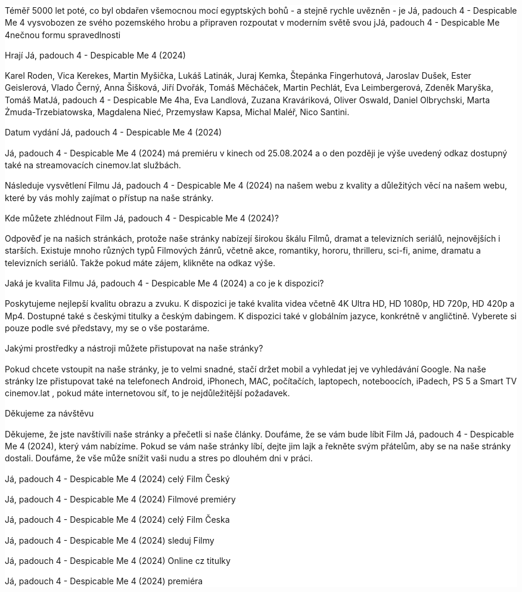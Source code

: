 Téměř 5000 let poté, co byl obdařen všemocnou mocí egyptských bohů - a stejně rychle uvězněn - je Já, padouch 4 - Despicable Me 4  vysvobozen ze svého pozemského hrobu a připraven rozpoutat v moderním světě svou jJá, padouch 4 - Despicable Me 4nečnou formu spravedlnosti

Hrají Já, padouch 4 - Despicable Me 4 (2024)

Karel Roden, Vica Kerekes, Martin Myšička, Lukáš Latinák, Juraj Kemka, Štepánka Fingerhutová, Jaroslav Dušek, Ester Geislerová, Vlado Černý, Anna Šišková, Jiří Dvořák, Tomáš Měcháček, Martin Pechlát, Eva Leimbergerová, Zdeněk Maryška, Tomáš MatJá, padouch 4 - Despicable Me 4ha, Eva Landlová, Zuzana Kraváriková, Oliver Oswald, Daniel Olbrychski, Marta Żmuda-Trzebiatowska, Magdalena Nieć, Przemysław Kapsa, Michal Maléř, Nico Santini.

Datum vydání Já, padouch 4 - Despicable Me 4 (2024)

Já, padouch 4 - Despicable Me 4 (2024) má premiéru v kinech od 25.08.2024 a o den později je výše uvedený odkaz dostupný také na streamovacích cinemov.lat službách.

Následuje vysvětlení Filmu Já, padouch 4 - Despicable Me 4 (2024) na našem webu z kvality a důležitých věcí na našem webu, které by vás mohly zajímat o přístup na naše stránky.

Kde můžete zhlédnout Film Já, padouch 4 - Despicable Me 4 (2024)?

Odpověď je na našich stránkách, protože naše stránky nabízejí širokou škálu Filmů, dramat a televizních seriálů, nejnovějších i starších. Existuje mnoho různých typů Filmových žánrů, včetně akce, romantiky, hororu, thrilleru, sci-fi, anime, dramatu a televizních seriálů. Takže pokud máte zájem, klikněte na odkaz výše.

Jaká je kvalita Filmu Já, padouch 4 - Despicable Me 4 (2024) a co je k dispozici?

Poskytujeme nejlepší kvalitu obrazu a zvuku. K dispozici je také kvalita videa včetně 4K Ultra HD, HD 1080p, HD 720p, HD 420p a Mp4. Dostupné také s českými titulky a českým dabingem. K dispozici také v globálním jazyce, konkrétně v angličtině. Vyberete si pouze podle své představy, my se o vše postaráme.

Jakými prostředky a nástroji můžete přistupovat na naše stránky?

Pokud chcete vstoupit na naše stránky, je to velmi snadné, stačí držet mobil a vyhledat jej ve vyhledávání Google. Na naše stránky lze přistupovat také na telefonech Android, iPhonech, MAC, počítačích, laptopech, noteboocích, iPadech, PS 5 a Smart TV cinemov.lat , pokud máte internetovou síť, to je nejdůležitější požadavek.

Děkujeme za návštěvu

Děkujeme, že jste navštívili naše stránky a přečetli si naše články. Doufáme, že se vám bude líbit Film Já, padouch 4 - Despicable Me 4 (2024), který vám nabízíme. Pokud se vám naše stránky líbí, dejte jim lajk a řekněte svým přátelům, aby se na naše stránky dostali. Doufáme, že vše může snížit vaši nudu a stres po dlouhém dni v práci.

Já, padouch 4 - Despicable Me 4 (2024) celý Film Český

Já, padouch 4 - Despicable Me 4 (2024) Filmové premiéry

Já, padouch 4 - Despicable Me 4 (2024) celý Film Česka

Já, padouch 4 - Despicable Me 4 (2024) sleduj Filmy

Já, padouch 4 - Despicable Me 4 (2024) Online cz titulky

Já, padouch 4 - Despicable Me 4 (2024) premiéra
